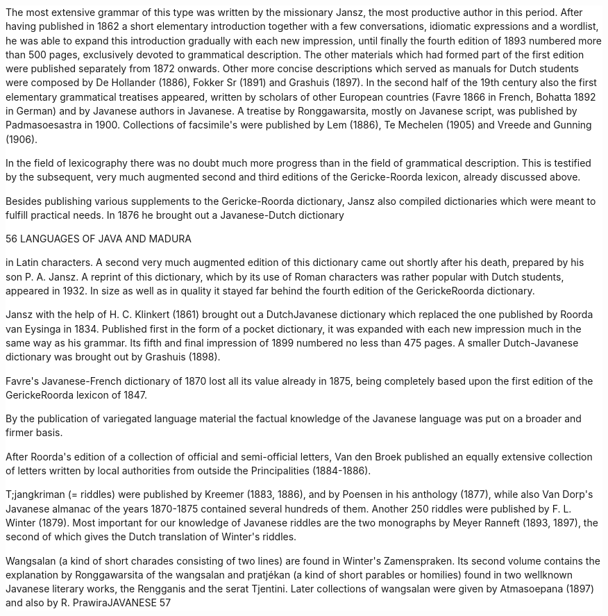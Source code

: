 The most extensive grammar of this type was written by the missionary Jansz, the most productive author in this period. After having published in 1862 a short elementary introduction together with a few conversations, idiomatic expressions and a wordlist, he was able to expand this introduction gradually with each new impression, until finally the fourth edition of 1893 numbered more than 500 pages, exclusively devoted to grammatical description. The other materials which had formed part of the first edition were published separately from 1872 onwards. Other more concise descriptions which served as manuals for Dutch students were composed by De Hollander (1886), Fokker Sr (1891) and Grashuis (1897). In the second half of the 19th century also the first elementary grammatical treatises appeared, written by scholars of other European countries (Favre 1866 in French, Bohatta 1892 in German) and by Javanese authors in Javanese. A treatise by Ronggawarsita, mostly on Javanese script, was published by Padmasoesastra in 1900. Collections of facsimile's were published by Lem (1886), Te Mechelen (1905) and Vreede and Gunning (1906).

In the field of lexicography there was no doubt much more progress than in the field of grammatical description. This is testified by the subsequent, very much augmented second and third editions of the Gericke-Roorda lexicon, already discussed above.

Besides publishing various supplements to the Gericke-Roorda dictionary, Jansz also compiled dictionaries which were meant to fulfill practical needs. In 1876 he brought out a Javanese-Dutch dictionary

56 LANGUAGES OF JAVA AND MADURA

in Latin characters. A second very much augmented edition of this dictionary came out shortly after his death, prepared by his son P. A.
Jansz. A reprint of this dictionary, which by its use of Roman characters was rather popular with Dutch students, appeared in 1932. In size as well as in quality it stayed far behind the fourth edition of the GerickeRoorda dictionary.

Jansz with the help of H. C. Klinkert (1861) brought out a DutchJavanese dictionary which replaced the one published by Roorda van Eysinga in 1834. Published first in the form of a pocket dictionary, it was expanded with each new impression much in the same way as his grammar. Its fifth and final impression of 1899 numbered no less than 475 pages. A smaller Dutch-Javanese dictionary was brought out by Grashuis (1898).

Favre's Javanese-French dictionary of 1870 lost all its value already in 1875, being completely based upon the first edition of the GerickeRoorda lexicon of 1847.

By the publication of variegated language material the factual knowledge of the Javanese language was put on a broader and firmer basis.

After Roorda's edition of a collection of official and semi-official letters, Van den Broek published an equally extensive collection of letters written by local authorities from outside the Principalities (1884-1886).

T;jangkriman (= riddles) were published by Kreemer (1883, 1886), and by Poensen in his anthology (1877), while also Van Dorp's Javanese almanac of the years 1870-1875 contained several hundreds of them. Another 250 riddles were published by F. L. Winter (1879). Most important for our knowledge of Javanese riddles are the two monographs by Meyer Ranneft (1893, 1897), the second of which gives the Dutch translation of Winter's riddles.

Wangsalan (a kind of short charades consisting of two lines) are found in Winter's Zamenspraken. Its second volume contains the explanation by Ronggawarsita of the wangsalan and pratjékan (a kind of short parables or homilies) found in two wellknown Javanese literary works, the Rengganis and the serat Tjentini. Later collections of wangsalan were given by Atmasoepana (1897) and also by R. PrawiraJAVANESE 57

